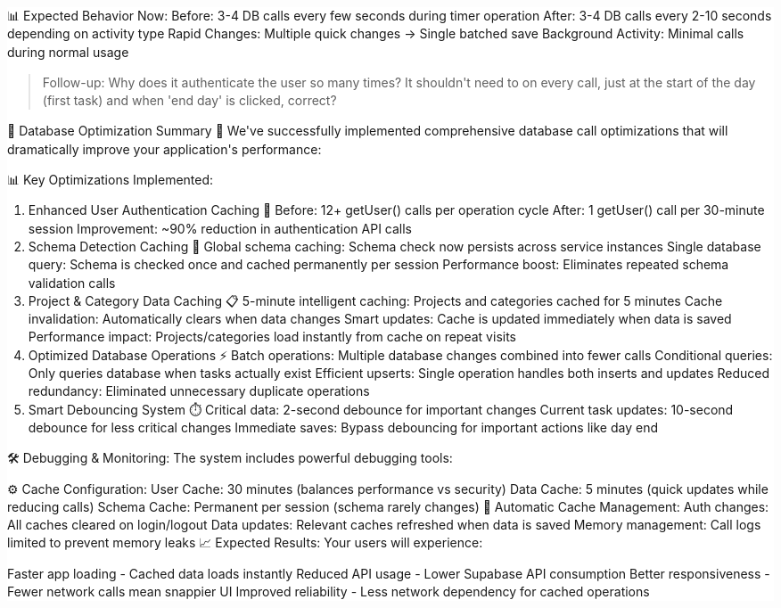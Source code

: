 📊 Expected Behavior Now:
Before: 3-4 DB calls every few seconds during timer operation
After: 3-4 DB calls every 2-10 seconds depending on activity type
Rapid Changes: Multiple quick changes → Single batched save
Background Activity: Minimal calls during normal usage

> Follow-up: Why does it authenticate the user so many times? It shouldn't need to on every call, just at the start of the day (first task) and when 'end day' is clicked, correct?

🎯 Database Optimization Summary 🚀
We've successfully implemented comprehensive database call optimizations that will dramatically improve your application's performance:

📊 Key Optimizations Implemented:
1. Enhanced User Authentication Caching 👤
Before: 12+ getUser() calls per operation cycle
After: 1 getUser() call per 30-minute session
Improvement: ~90% reduction in authentication API calls
2. Schema Detection Caching 🔧
Global schema caching: Schema check now persists across service instances
Single database query: Schema is checked once and cached permanently per session
Performance boost: Eliminates repeated schema validation calls
3. Project & Category Data Caching 📋
5-minute intelligent caching: Projects and categories cached for 5 minutes
Cache invalidation: Automatically clears when data changes
Smart updates: Cache is updated immediately when data is saved
Performance impact: Projects/categories load instantly from cache on repeat visits
4. Optimized Database Operations ⚡
Batch operations: Multiple database changes combined into fewer calls
Conditional queries: Only queries database when tasks actually exist
Efficient upserts: Single operation handles both inserts and updates
Reduced redundancy: Eliminated unnecessary duplicate operations
5. Smart Debouncing System ⏱️
Critical data: 2-second debounce for important changes
Current task updates: 10-second debounce for less critical changes
Immediate saves: Bypass debouncing for important actions like day end

🛠️ Debugging & Monitoring:
The system includes powerful debugging tools:

⚙️ Cache Configuration:
User Cache: 30 minutes (balances performance vs security)
Data Cache: 5 minutes (quick updates while reducing calls)
Schema Cache: Permanent per session (schema rarely changes)
🔄 Automatic Cache Management:
Auth changes: All caches cleared on login/logout
Data updates: Relevant caches refreshed when data is saved
Memory management: Call logs limited to prevent memory leaks
📈 Expected Results:
Your users will experience:

Faster app loading - Cached data loads instantly
Reduced API usage - Lower Supabase API consumption
Better responsiveness - Fewer network calls mean snappier UI
Improved reliability - Less network dependency for cached operations
